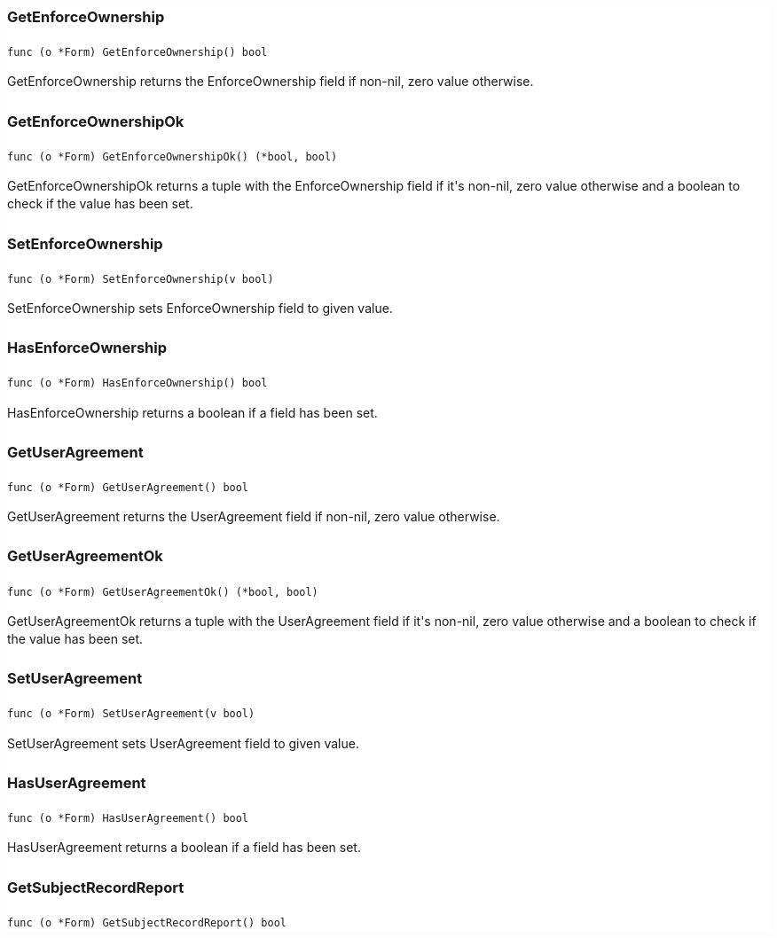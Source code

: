 ### GetEnforceOwnership

`func (o *Form) GetEnforceOwnership() bool`

GetEnforceOwnership returns the EnforceOwnership field if non-nil, zero value otherwise.

### GetEnforceOwnershipOk

`func (o *Form) GetEnforceOwnershipOk() (*bool, bool)`

GetEnforceOwnershipOk returns a tuple with the EnforceOwnership field if it's non-nil, zero value otherwise
and a boolean to check if the value has been set.

### SetEnforceOwnership

`func (o *Form) SetEnforceOwnership(v bool)`

SetEnforceOwnership sets EnforceOwnership field to given value.

### HasEnforceOwnership

`func (o *Form) HasEnforceOwnership() bool`

HasEnforceOwnership returns a boolean if a field has been set.

### GetUserAgreement

`func (o *Form) GetUserAgreement() bool`

GetUserAgreement returns the UserAgreement field if non-nil, zero value otherwise.

### GetUserAgreementOk

`func (o *Form) GetUserAgreementOk() (*bool, bool)`

GetUserAgreementOk returns a tuple with the UserAgreement field if it's non-nil, zero value otherwise
and a boolean to check if the value has been set.

### SetUserAgreement

`func (o *Form) SetUserAgreement(v bool)`

SetUserAgreement sets UserAgreement field to given value.

### HasUserAgreement

`func (o *Form) HasUserAgreement() bool`

HasUserAgreement returns a boolean if a field has been set.

### GetSubjectRecordReport

`func (o *Form) GetSubjectRecordReport() bool`
